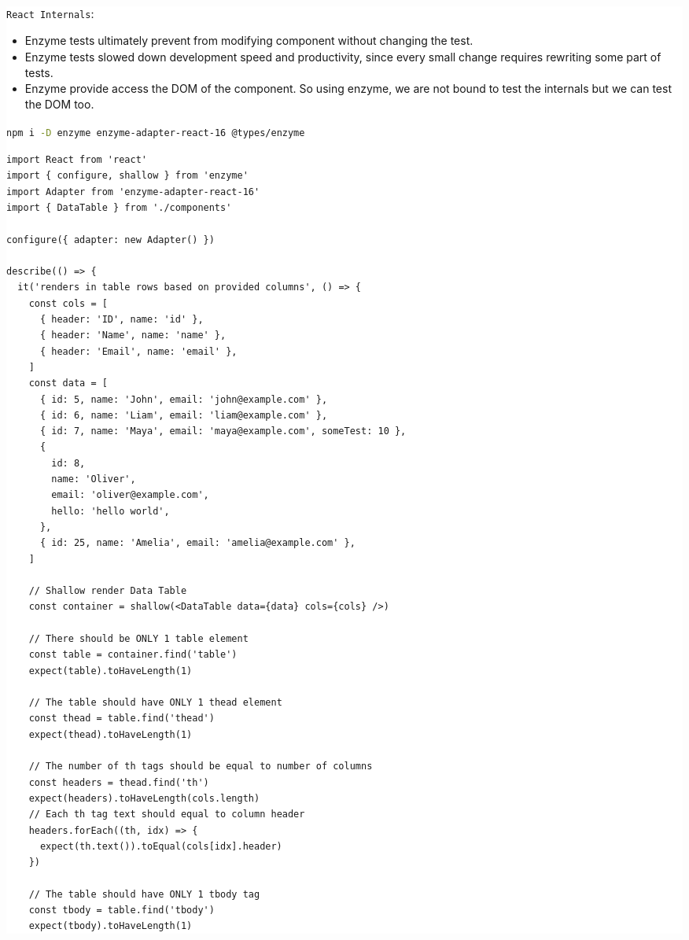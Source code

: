 `React Internals`:

- Enzyme tests ultimately prevent from modifying component without changing the test.
- Enzyme tests slowed down development speed and productivity,
  since every small change requires rewriting some part of tests.
- Enzyme provide access the DOM of the component.
  So using enzyme,
  we are not bound to test the internals
  but we can test the DOM too.

```bash
npm i -D enzyme enzyme-adapter-react-16 @types/enzyme
```

```tsx
import React from 'react'
import { configure, shallow } from 'enzyme'
import Adapter from 'enzyme-adapter-react-16'
import { DataTable } from './components'

configure({ adapter: new Adapter() })

describe(() => {
  it('renders in table rows based on provided columns', () => {
    const cols = [
      { header: 'ID', name: 'id' },
      { header: 'Name', name: 'name' },
      { header: 'Email', name: 'email' },
    ]
    const data = [
      { id: 5, name: 'John', email: 'john@example.com' },
      { id: 6, name: 'Liam', email: 'liam@example.com' },
      { id: 7, name: 'Maya', email: 'maya@example.com', someTest: 10 },
      {
        id: 8,
        name: 'Oliver',
        email: 'oliver@example.com',
        hello: 'hello world',
      },
      { id: 25, name: 'Amelia', email: 'amelia@example.com' },
    ]

    // Shallow render Data Table
    const container = shallow(<DataTable data={data} cols={cols} />)

    // There should be ONLY 1 table element
    const table = container.find('table')
    expect(table).toHaveLength(1)

    // The table should have ONLY 1 thead element
    const thead = table.find('thead')
    expect(thead).toHaveLength(1)

    // The number of th tags should be equal to number of columns
    const headers = thead.find('th')
    expect(headers).toHaveLength(cols.length)
    // Each th tag text should equal to column header
    headers.forEach((th, idx) => {
      expect(th.text()).toEqual(cols[idx].header)
    })

    // The table should have ONLY 1 tbody tag
    const tbody = table.find('tbody')
    expect(tbody).toHaveLength(1)

```